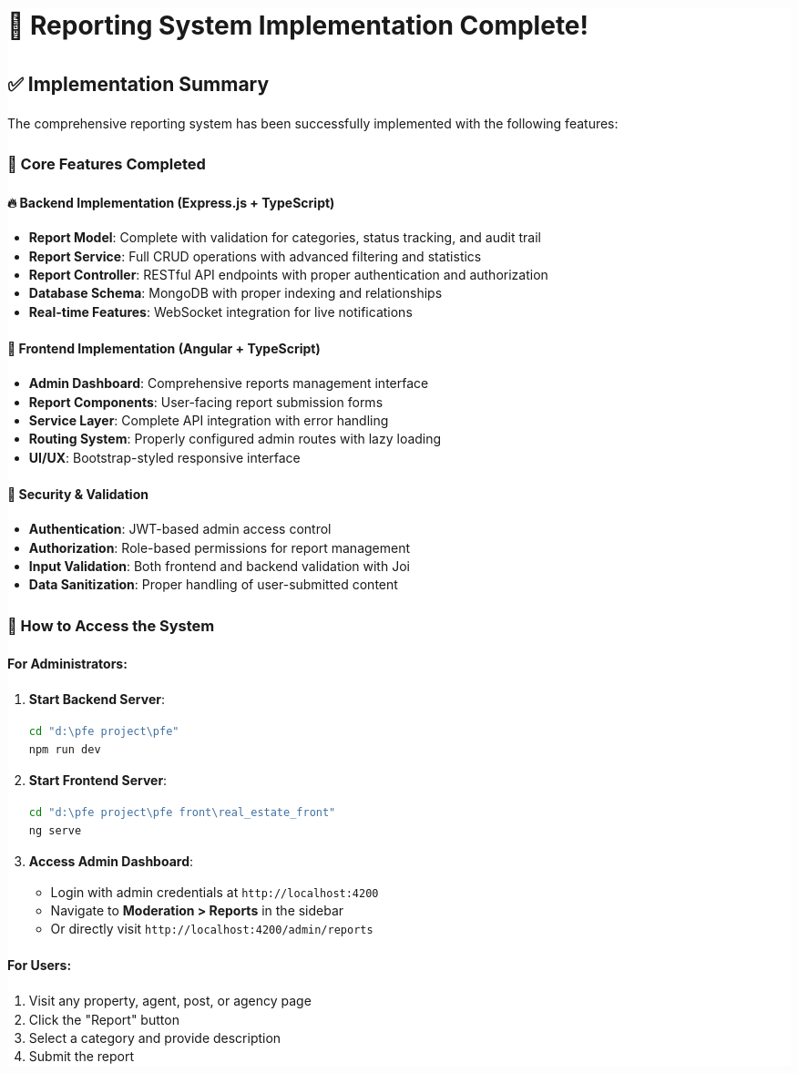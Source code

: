 # 🎉 Reporting System Implementation Complete!

## ✅ Implementation Summary

The comprehensive reporting system has been successfully implemented with the following features:

### 🎯 Core Features Completed

#### 🔥 Backend Implementation (Express.js + TypeScript)
- **Report Model**: Complete with validation for categories, status tracking, and audit trail
- **Report Service**: Full CRUD operations with advanced filtering and statistics
- **Report Controller**: RESTful API endpoints with proper authentication and authorization
- **Database Schema**: MongoDB with proper indexing and relationships
- **Real-time Features**: WebSocket integration for live notifications

#### 🎨 Frontend Implementation (Angular + TypeScript)
- **Admin Dashboard**: Comprehensive reports management interface
- **Report Components**: User-facing report submission forms
- **Service Layer**: Complete API integration with error handling
- **Routing System**: Properly configured admin routes with lazy loading
- **UI/UX**: Bootstrap-styled responsive interface

#### 🔐 Security & Validation
- **Authentication**: JWT-based admin access control
- **Authorization**: Role-based permissions for report management
- **Input Validation**: Both frontend and backend validation with Joi
- **Data Sanitization**: Proper handling of user-submitted content

### 🎪 How to Access the System

#### For Administrators:
1. **Start Backend Server**:
   ```bash
   cd "d:\pfe project\pfe"
   npm run dev
   ```

2. **Start Frontend Server**:
   ```bash
   cd "d:\pfe project\pfe front\real_estate_front"
   ng serve
   ```

3. **Access Admin Dashboard**:
   - Login with admin credentials at `http://localhost:4200`
   - Navigate to **Moderation > Reports** in the sidebar
   - Or directly visit `http://localhost:4200/admin/reports`

#### For Users:
1. Visit any property, agent, post, or agency page
2. Click the "Report" button
3. Select a category and provide description
4. Submit the report
